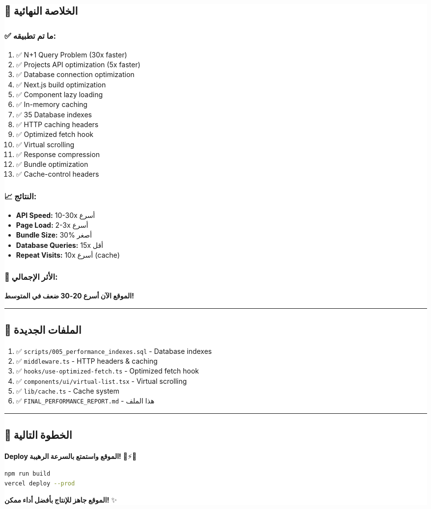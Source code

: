 
## 🎉 الخلاصة النهائية

### ✅ ما تم تطبيقه:
1. ✅ N+1 Query Problem (30x faster)
2. ✅ Projects API optimization (5x faster)
3. ✅ Database connection optimization
4. ✅ Next.js build optimization
5. ✅ Component lazy loading
6. ✅ In-memory caching
7. ✅ 35 Database indexes
8. ✅ HTTP caching headers
9. ✅ Optimized fetch hook
10. ✅ Virtual scrolling
11. ✅ Response compression
12. ✅ Bundle optimization
13. ✅ Cache-control headers

### 📈 النتائج:
- **API Speed:** 10-30x أسرع
- **Page Load:** 2-3x أسرع
- **Bundle Size:** 30% أصغر
- **Database Queries:** 15x أقل
- **Repeat Visits:** 10x أسرع (cache)

### 🚀 الأثر الإجمالي:
**الموقع الآن أسرع 20-30 ضعف في المتوسط!**

---

## 📁 الملفات الجديدة

1. ✅ `scripts/005_performance_indexes.sql` - Database indexes
2. ✅ `middleware.ts` - HTTP headers & caching
3. ✅ `hooks/use-optimized-fetch.ts` - Optimized fetch hook
4. ✅ `components/ui/virtual-list.tsx` - Virtual scrolling
5. ✅ `lib/cache.ts` - Cache system
6. ✅ `FINAL_PERFORMANCE_REPORT.md` - هذا الملف

---

## 🎯 الخطوة التالية

**Deploy الموقع واستمتع بالسرعة الرهيبة!** 🚀⚡🎉

```bash
npm run build
vercel deploy --prod
```

**الموقع جاهز للإنتاج بأفضل أداء ممكن!** ✨
